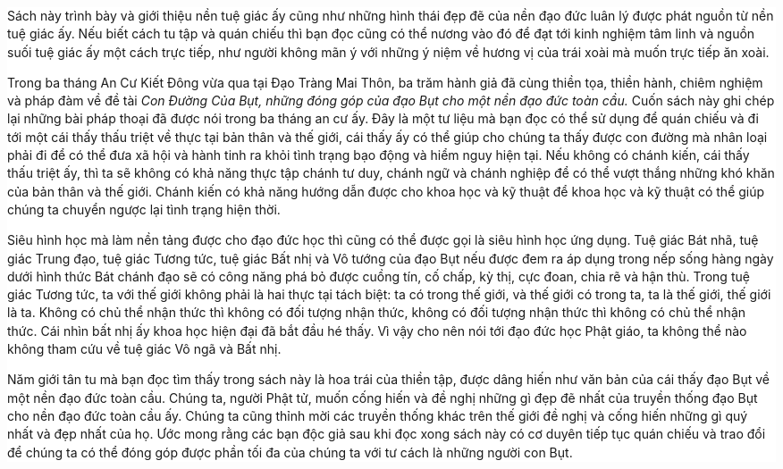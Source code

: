 Sách này trình bày và giới thiệu nền tuệ giác ấy cũng như những hình thái đẹp đẽ của nền đạo đức luân lý được phát nguồn từ nền tuệ giác ấy. Nếu biết cách tu tập và quán chiếu thì bạn đọc cũng có thể nương vào đó để đạt tới kinh nghiệm tâm linh và nguồn suối tuệ giác ấy một cách trực tiếp, như người không mãn ý với những ý niệm về hương vị của trái xoài mà muốn trực tiếp ăn xoài.

Trong ba tháng An Cư Kiết Đông vừa qua tại Đạo Tràng Mai Thôn, ba trăm hành giả đã cùng thiền tọa, thiền hành, chiêm nghiệm và pháp đàm về đề tài _Con Đường Của Bụt, những đóng góp của đạo Bụt cho một nền đạo đức toàn cầu._ Cuốn sách này ghi chép lại những bài pháp thoại đã được nói trong ba tháng an cư ấy. Đây là một tư liệu mà bạn đọc có thể sử dụng để quán chiếu và đi tới một cái thấy thấu triệt về thực tại bản thân và thế giới, cái thấy ấy có thể giúp cho chúng ta thấy được con đường mà nhân loại phải đi để có thể đưa xã hội và hành tinh ra khỏi tình trạng bạo động và hiểm nguy hiện tại. Nếu không có chánh kiến, cái thấy thấu triệt ấy, thì ta sẽ không có khả năng thực tập chánh tư duy, chánh ngữ và chánh nghiệp để có thể vượt thắng những khó khăn của bản thân và thế giới. Chánh kiến có khả năng hướng dẫn được cho khoa học và kỹ thuật để khoa học và kỹ thuật có thể giúp chúng ta chuyển ngược lại tình trạng hiện thời.

Siêu hình học mà làm nền tảng được cho đạo đức học thì cũng có thể được gọi là siêu hình học ứng dụng. Tuệ giác Bát nhã, tuệ giác Trung đạo, tuệ giác Tương tức, tuệ giác Bất nhị và Vô tướng của đạo Bụt nếu được đem ra áp dụng trong nếp sống hàng ngày dưới hình thức Bát chánh đạo sẽ có công năng phá bỏ được cuồng tín, cố chấp, kỳ thị, cực đoan, chia rẽ và hận thù. Trong tuệ giác Tương tức, ta với thế giới không phải là hai thực tại tách biệt: ta có trong thế giới, và thế giới có trong ta, ta là thế giới, thế giới là ta. Không có chủ thể nhận thức thì không có đối tượng nhận thức, không có đối tượng nhận thức thì không có chủ thể nhận thức. Cái nhìn bất nhị ấy khoa học hiện đại đã bắt đầu hé thấy. Vì vậy cho nên nói tới đạo đức học Phật giáo, ta không thể nào không tham cứu về tuệ giác Vô ngã và Bất nhị.

Năm giới tân tu mà bạn đọc tìm thấy trong sách này là hoa trái của thiền tập, được dâng hiến như văn bản của cái thấy đạo Bụt về một nền đạo đức toàn cầu. Chúng ta, người Phật tử, muốn cống hiến và đề nghị những gì đẹp đẽ nhất của truyền thống đạo Bụt cho nền đạo đức toàn cầu ấy. Chúng ta cũng thỉnh mời các truyền thống khác trên thế giới đề nghị và cống hiến những gì quý nhất và đẹp nhất của họ. Ước mong rằng các bạn độc giả sau khi đọc xong sách này có cơ duyên tiếp tục quán chiếu và trao đổi để chúng ta có thể đóng góp được phần tối đa của chúng ta với tư cách là những người con Bụt.
